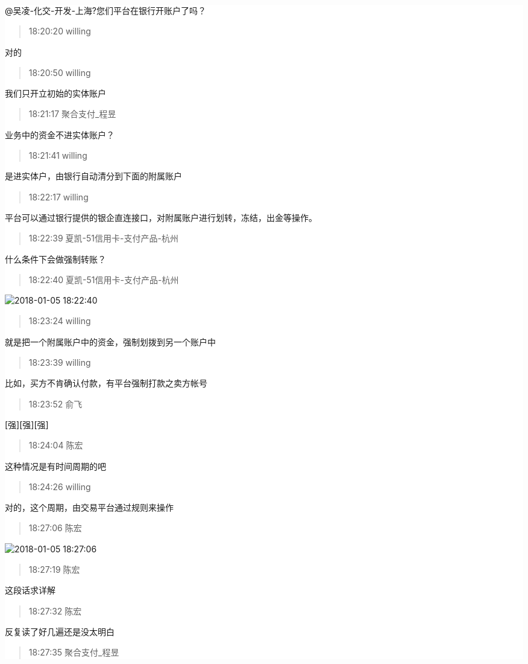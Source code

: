 @吴凌-化交-开发-上海?您们平台在银行开账户了吗？  
   
> 18:20:20  willing  
   
对的  
   
> 18:20:50  willing  
   
我们只开立初始的实体账户  
   
> 18:21:17  聚合支付_程昱  
   
业务中的资金不进实体账户？  
   
> 18:21:41  willing  
   
是进实体户，由银行自动清分到下面的附属账户  
   
> 18:22:17  willing  
   
平台可以通过银行提供的银企直连接口，对附属账户进行划转，冻结，出金等操作。  
   
> 18:22:39  夏凯-51信用卡-支付产品-杭州  
   
什么条件下会做强制转账？  
   
> 18:22:40  夏凯-51信用卡-支付产品-杭州  
   
![2018-01-05 18:22:40](http://static.cocolian.cn/img/201801/20180105_182240.png) 
   
> 18:23:24  willing  
   
就是把一个附属账户中的资金，强制划拨到另一个账户中  
   
> 18:23:39  willing  
   
比如，买方不肯确认付款，有平台强制打款之卖方帐号  
   
> 18:23:52  俞飞  
   
[强][强][强]  
   
> 18:24:04  陈宏  
   
这种情况是有时间周期的吧  
   
> 18:24:26  willing  
   
对的，这个周期，由交易平台通过规则来操作  
   
> 18:27:06  陈宏  
   
![2018-01-05 18:27:06](http://static.cocolian.cn/img/201801/20180105_182706.png) 
   
> 18:27:19  陈宏  
   
这段话求详解  
   
> 18:27:32  陈宏  
   
反复读了好几遍还是没太明白  
   
> 18:27:35  聚合支付_程昱  
   